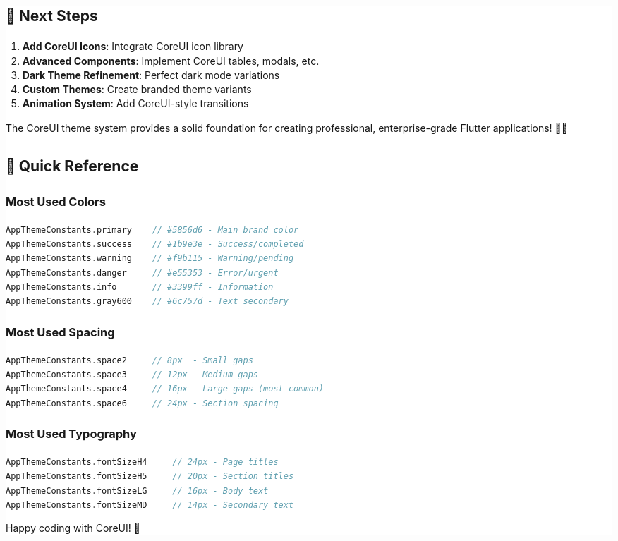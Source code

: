 ## 🚀 Next Steps

1. **Add CoreUI Icons**: Integrate CoreUI icon library
2. **Advanced Components**: Implement CoreUI tables, modals, etc.
3. **Dark Theme Refinement**: Perfect dark mode variations
4. **Custom Themes**: Create branded theme variants
5. **Animation System**: Add CoreUI-style transitions

The CoreUI theme system provides a solid foundation for creating professional, enterprise-grade Flutter applications! 🎨✨

## 📱 Quick Reference

### **Most Used Colors**
```dart
AppThemeConstants.primary    // #5856d6 - Main brand color
AppThemeConstants.success    // #1b9e3e - Success/completed
AppThemeConstants.warning    // #f9b115 - Warning/pending  
AppThemeConstants.danger     // #e55353 - Error/urgent
AppThemeConstants.info       // #3399ff - Information
AppThemeConstants.gray600    // #6c757d - Text secondary
```

### **Most Used Spacing**
```dart
AppThemeConstants.space2     // 8px  - Small gaps
AppThemeConstants.space3     // 12px - Medium gaps
AppThemeConstants.space4     // 16px - Large gaps (most common)
AppThemeConstants.space6     // 24px - Section spacing
```

### **Most Used Typography**
```dart
AppThemeConstants.fontSizeH4     // 24px - Page titles
AppThemeConstants.fontSizeH5     // 20px - Section titles  
AppThemeConstants.fontSizeLG     // 16px - Body text
AppThemeConstants.fontSizeMD     // 14px - Secondary text
```

Happy coding with CoreUI! 🎉
